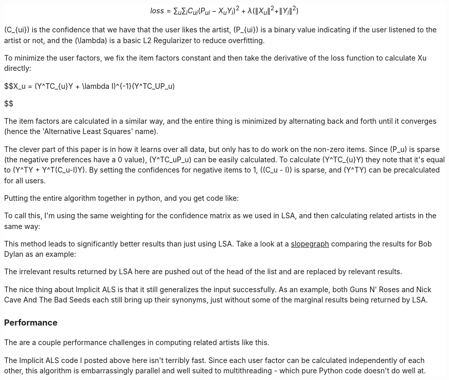 > 
$$loss = \sum_u \sum_i { C_{ui}(P_{ui} - X_uY_i)^2} + \lambda (\|X_u\|^2 + \|Y_i\|^2)
$$



\(C_{ui}\) is the confidence that we have that the user likes the artist, \(P_{ui}\) is a binary value
indicating if the user listened to the artist or not, and the \(\lambda\) is a basic L2
Regularizer to reduce overfitting.


To minimize the user factors, we fix the item factors constant and then take the derivative
of the loss function to calculate Xu directly:

> 

$$X_u = (Y^TC_{u}Y + \lambda I)^{-1}(Y^TC_UP_u)

$$



The item factors are calculated in a similar way, and the entire thing is minimized by alternating back and forth
until it converges (hence the 'Alternative Least Squares' name).



The clever part of this paper is in how it learns over all data, but only has to do work on the non-zero items. 
Since \(P_u\) is sparse (the negative preferences have a 0 value), \(Y^TC_uP_u\) can be easily calculated.
 To calculate \(Y^TC_{u}Y\) they note that it's equal to \(Y^TY + Y^T(C_u-I)Y\). By setting the confidences for
negative items to 1, \((C_u - I)\) is sparse, and \(Y^TY\) can be precalculated for all users. 


Putting the entire algorithm together in python, and you get code like:

To call this, I'm using the same weighting for the confidence matrix as we used in LSA,
and then calculating related artists in the same way:

This method leads to significantly better results than just using LSA. Take a look at a
[slopegraph](http://charliepark.org/slopegraphs) comparing the results for Bob Dylan as an
example:

The irrelevant results returned by LSA here are pushed out of the head of the list and are
replaced by relevant results.

The nice thing about Implicit ALS is that it still generalizes the input successfully. As an example,
both Guns N' Roses and Nick Cave And
The Bad Seeds each still bring up their synonyms, just without some of the marginal results being returned by LSA.

### Performance

The are a couple performance challenges in computing related artists like this.

The Implicit ALS code I posted above here isn't terribly fast. Since each user factor
can be calculated independently of each other, this algorithm is embarrassingly parallel and well
suited to multithreading - which pure Python code doesn't do well at.
